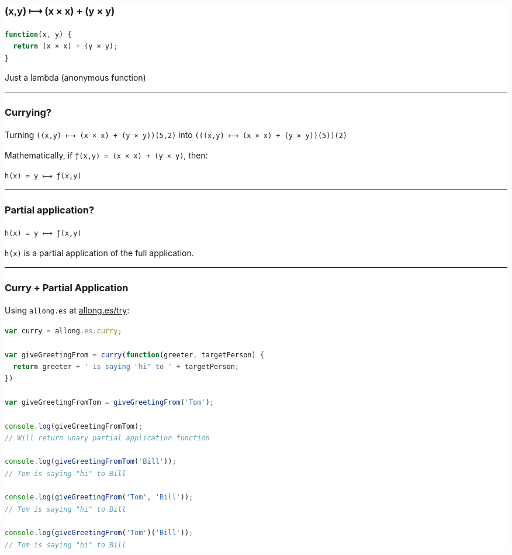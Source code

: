 
### (x,y) ⟼ (x × x) + (y × y)

```javascript
function(x, y) {
  return (x × x) + (y × y);
}
```

Just a lambda (anonymous function)

---

### Currying?

Turning `((x,y) ⟼ (x × x) + (y × y))(5,2)` into `(((x,y) ⟼ (x × x) + (y × y))(5))(2)`

Mathematically, if `ƒ(x,y) = (x × x) + (y × y)`, then:

`h(x) = y ⟼ ƒ(x,y)`

---

### Partial application?

`h(x) = y ⟼ ƒ(x,y)`

`h(x)` is a partial application of the full application.

---

### Curry + Partial Application

Using `allong.es` at [allong.es/try](http://allong.es/try/):

```javascript
var curry = allong.es.curry;

var giveGreetingFrom = curry(function(greeter, targetPerson) {
  return greeter + ' is saying "hi" to ' + targetPerson;
})

var giveGreetingFromTom = giveGreetingFrom('Tom');

console.log(giveGreetingFromTom);
// Will return unary partial application function

console.log(giveGreetingFromTom('Bill'));
// Tom is saying "hi" to Bill

console.log(giveGreetingFrom('Tom', 'Bill'));
// Tom is saying "hi" to Bill

console.log(giveGreetingFrom('Tom')('Bill'));
// Tom is saying "hi" to Bill

```
